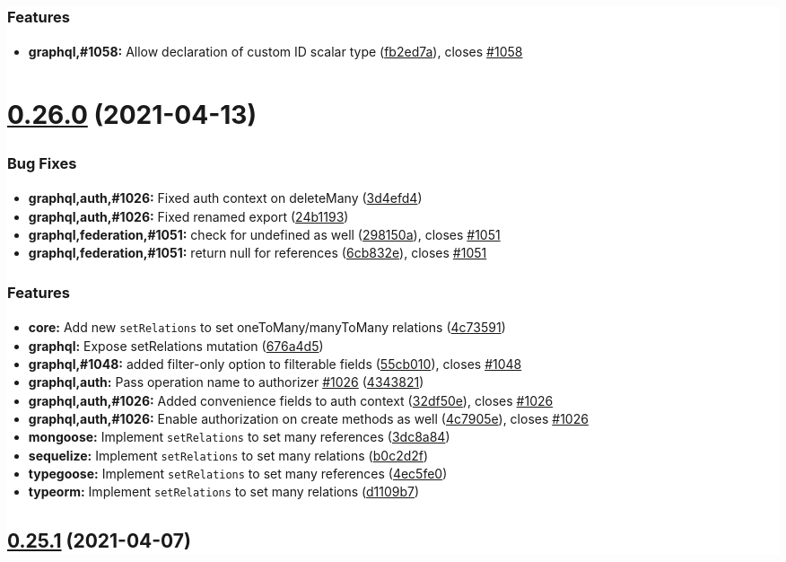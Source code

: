 ### Features

- **graphql,#1058:** Allow declaration of custom ID scalar type ([fb2ed7a](https://github.com/tripss/nestjs-query/commit/fb2ed7aca59d66fa8827522cf81b6e31e77161d3)), closes [#1058](https://github.com/tripss/nestjs-query/issues/1058)

# [0.26.0](https://github.com/tripss/nestjs-query/compare/v0.25.1...v0.26.0) (2021-04-13)

### Bug Fixes

- **graphql,auth,#1026:** Fixed auth context on deleteMany ([3d4efd4](https://github.com/tripss/nestjs-query/commit/3d4efd44fae7e2ee119e53884519e5b2700e9e72))
- **graphql,auth,#1026:** Fixed renamed export ([24b1193](https://github.com/tripss/nestjs-query/commit/24b11936014312d435b0d7f17c4237fd48c5dc52))
- **graphql,federation,#1051:** check for undefined as well ([298150a](https://github.com/tripss/nestjs-query/commit/298150a73571e08b9d4c3d24278a24b8aec8e62b)), closes [#1051](https://github.com/tripss/nestjs-query/issues/1051)
- **graphql,federation,#1051:** return null for references ([6cb832e](https://github.com/tripss/nestjs-query/commit/6cb832ebe03c4b4cc1ec133e93a39c4637c87685)), closes [#1051](https://github.com/tripss/nestjs-query/issues/1051)

### Features

- **core:** Add new `setRelations` to set oneToMany/manyToMany relations ([4c73591](https://github.com/tripss/nestjs-query/commit/4c7359168c0713723d18ae2dc302366fd820dc7b))
- **graphql:** Expose setRelations mutation ([676a4d5](https://github.com/tripss/nestjs-query/commit/676a4d5fc16717ae10c8f9f8e71550f1a42d6b2e))
- **graphql,#1048:** added filter-only option to filterable fields ([55cb010](https://github.com/tripss/nestjs-query/commit/55cb0105a11224db1e61023762f030d5c2dae6bc)), closes [#1048](https://github.com/tripss/nestjs-query/issues/1048)
- **graphql,auth:** Pass operation name to authorizer [#1026](https://github.com/tripss/nestjs-query/issues/1026) ([4343821](https://github.com/tripss/nestjs-query/commit/43438218d286791059a7a5f8eb40110320bdcfca))
- **graphql,auth,#1026:** Added convenience fields to auth context ([32df50e](https://github.com/tripss/nestjs-query/commit/32df50e502483bd3492a2d3481786d8931556438)), closes [#1026](https://github.com/tripss/nestjs-query/issues/1026)
- **graphql,auth,#1026:** Enable authorization on create methods as well ([4c7905e](https://github.com/tripss/nestjs-query/commit/4c7905e2c96bf3aab1841091d44599b917ecdd56)), closes [#1026](https://github.com/tripss/nestjs-query/issues/1026)
- **mongoose:** Implement `setRelations` to set many references ([3dc8a84](https://github.com/tripss/nestjs-query/commit/3dc8a84ffdaf0e092871c280ac5264c4ab38104a))
- **sequelize:** Implement `setRelations` to set many relations ([b0c2d2f](https://github.com/tripss/nestjs-query/commit/b0c2d2f419ba2782f6b6e1290548cc8bf2afc699))
- **typegoose:** Implement `setRelations` to set many references ([4ec5fe0](https://github.com/tripss/nestjs-query/commit/4ec5fe07689eacb0456f531d69368b0451ce69a1))
- **typeorm:** Implement `setRelations` to set many relations ([d1109b7](https://github.com/tripss/nestjs-query/commit/d1109b70f961cf59d7cbc8b8a85c401980a2b6c4))

## [0.25.1](https://github.com/tripss/nestjs-query/compare/v0.25.0...v0.25.1) (2021-04-07)
